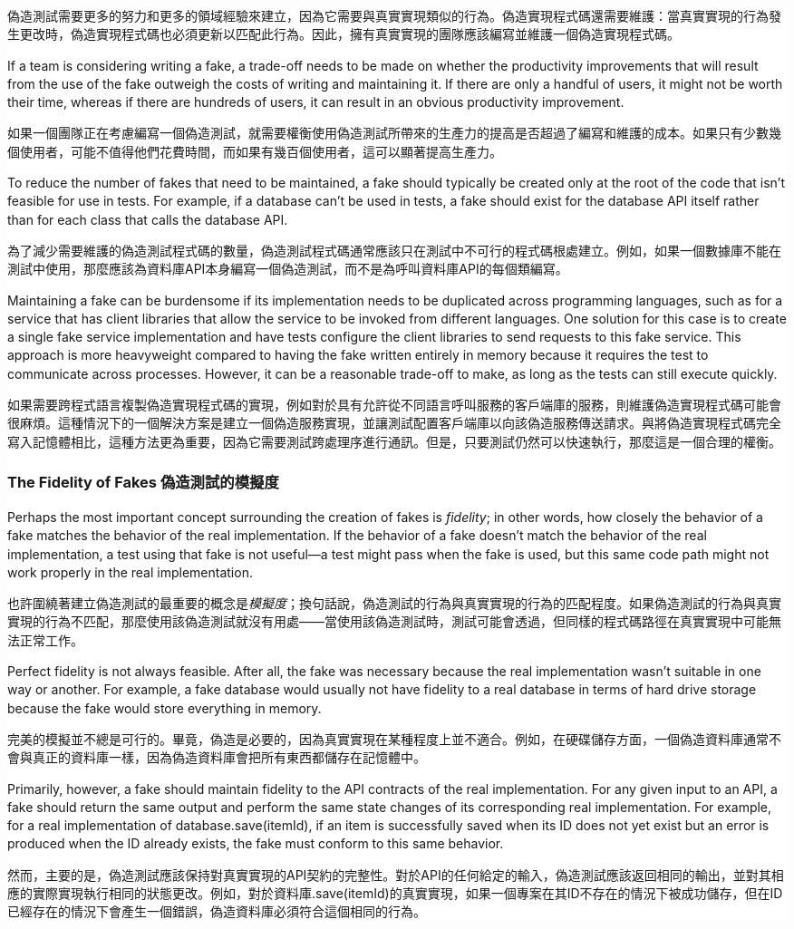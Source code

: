 偽造測試需要更多的努力和更多的領域經驗來建立，因為它需要與真實實現類似的行為。偽造實現程式碼還需要維護：當真實實現的行為發生更改時，偽造實現程式碼也必須更新以匹配此行為。因此，擁有真實實現的團隊應該編寫並維護一個偽造實現程式碼。

If a team is considering writing a fake, a trade-off needs to be made on whether the productivity improvements that will result from the use of the fake outweigh the costs of writing and maintaining it. If there are only a handful of users, it might not be worth their time, whereas if there are hundreds of users, it can result in an obvious productivity improvement.

如果一個團隊正在考慮編寫一個偽造測試，就需要權衡使用偽造測試所帶來的生產力的提高是否超過了編寫和維護的成本。如果只有少數幾個使用者，可能不值得他們花費時間，而如果有幾百個使用者，這可以顯著提高生產力。

To reduce the number of fakes that need to be maintained, a fake should typically be created only at the root of the code that isn’t feasible for use in tests. For example, if a database can’t be used in tests, a fake should exist for the database API itself rather than for each class that calls the database API.

為了減少需要維護的偽造測試程式碼的數量，偽造測試程式碼通常應該只在測試中不可行的程式碼根處建立。例如，如果一個數據庫不能在測試中使用，那麼應該為資料庫API本身編寫一個偽造測試，而不是為呼叫資料庫API的每個類編寫。

Maintaining a fake can be burdensome if its implementation needs to be duplicated across programming languages, such as for a service that has client libraries that allow the service to be invoked from different languages. One solution for this case is to create a single fake service implementation and have tests configure the client libraries to send requests to this fake service. This approach is more heavyweight compared to having the fake written entirely in memory because it requires the test to communicate across processes. However, it can be a reasonable trade-off to make, as long as the tests can still execute quickly.

如果需要跨程式語言複製偽造實現程式碼的實現，例如對於具有允許從不同語言呼叫服務的客戶端庫的服務，則維護偽造實現程式碼可能會很麻煩。這種情況下的一個解決方案是建立一個偽造服務實現，並讓測試配置客戶端庫以向該偽造服務傳送請求。與將偽造實現程式碼完全寫入記憶體相比，這種方法更為重要，因為它需要測試跨處理序進行通訊。但是，只要測試仍然可以快速執行，那麼這是一個合理的權衡。

### The Fidelity of Fakes 偽造測試的模擬度

Perhaps the most important concept surrounding the creation of fakes is *fidelity*; in other words, how closely the behavior of a fake matches the behavior of the real implementation. If the behavior of a fake doesn’t match the behavior of the real implementation, a test using that fake is not useful—a test might pass when the fake is used, but this same code path might not work properly in the real implementation.

也許圍繞著建立偽造測試的最重要的概念是*模擬度*；換句話說，偽造測試的行為與真實實現的行為的匹配程度。如果偽造測試的行為與真實實現的行為不匹配，那麼使用該偽造測試就沒有用處——當使用該偽造測試時，測試可能會透過，但同樣的程式碼路徑在真實實現中可能無法正常工作。

Perfect fidelity is not always feasible. After all, the fake was necessary because the real implementation wasn’t suitable in one way or another. For example, a fake database would usually not have fidelity to a real database in terms of hard drive storage because the fake would store everything in memory.

完美的模擬並不總是可行的。畢竟，偽造是必要的，因為真實實現在某種程度上並不適合。例如，在硬碟儲存方面，一個偽造資料庫通常不會與真正的資料庫一樣，因為偽造資料庫會把所有東西都儲存在記憶體中。

Primarily, however, a fake should maintain fidelity to the API contracts of the real implementation. For any given input to an API, a fake should return the same output and perform the same state changes of its corresponding real implementation. For example, for a real implementation of database.save(itemId), if an item is successfully saved when its ID does not yet exist but an error is produced when the ID already exists, the fake must conform to this same behavior.

然而，主要的是，偽造測試應該保持對真實實現的API契約的完整性。對於API的任何給定的輸入，偽造測試應該返回相同的輸出，並對其相應的實際實現執行相同的狀態更改。例如，對於資料庫.save(itemId)的真實實現，如果一個專案在其ID不存在的情況下被成功儲存，但在ID已經存在的情況下會產生一個錯誤，偽造資料庫必須符合這個相同的行為。
